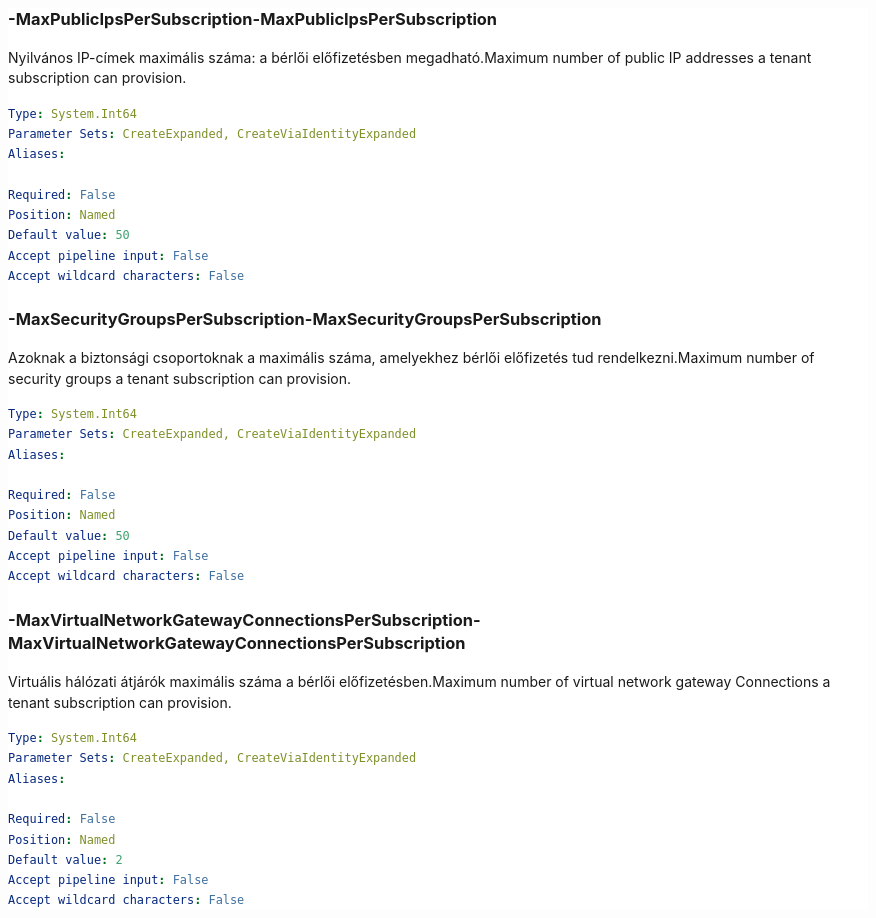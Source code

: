 ### <span data-ttu-id="ba6a1-127">-MaxPublicIpsPerSubscription</span><span class="sxs-lookup"><span data-stu-id="ba6a1-127">-MaxPublicIpsPerSubscription</span></span>
<span data-ttu-id="ba6a1-128">Nyilvános IP-címek maximális száma: a bérlői előfizetésben megadható.</span><span class="sxs-lookup"><span data-stu-id="ba6a1-128">Maximum number of public IP addresses a tenant subscription can provision.</span></span>

```yaml
Type: System.Int64
Parameter Sets: CreateExpanded, CreateViaIdentityExpanded
Aliases:

Required: False
Position: Named
Default value: 50
Accept pipeline input: False
Accept wildcard characters: False

```

### <span data-ttu-id="ba6a1-129">-MaxSecurityGroupsPerSubscription</span><span class="sxs-lookup"><span data-stu-id="ba6a1-129">-MaxSecurityGroupsPerSubscription</span></span>
<span data-ttu-id="ba6a1-130">Azoknak a biztonsági csoportoknak a maximális száma, amelyekhez bérlői előfizetés tud rendelkezni.</span><span class="sxs-lookup"><span data-stu-id="ba6a1-130">Maximum number of security groups a tenant subscription can provision.</span></span>

```yaml
Type: System.Int64
Parameter Sets: CreateExpanded, CreateViaIdentityExpanded
Aliases:

Required: False
Position: Named
Default value: 50
Accept pipeline input: False
Accept wildcard characters: False

```

### <span data-ttu-id="ba6a1-131">-MaxVirtualNetworkGatewayConnectionsPerSubscription</span><span class="sxs-lookup"><span data-stu-id="ba6a1-131">-MaxVirtualNetworkGatewayConnectionsPerSubscription</span></span>
<span data-ttu-id="ba6a1-132">Virtuális hálózati átjárók maximális száma a bérlői előfizetésben.</span><span class="sxs-lookup"><span data-stu-id="ba6a1-132">Maximum number of virtual network gateway Connections a tenant subscription can provision.</span></span>

```yaml
Type: System.Int64
Parameter Sets: CreateExpanded, CreateViaIdentityExpanded
Aliases:

Required: False
Position: Named
Default value: 2
Accept pipeline input: False
Accept wildcard characters: False

```
